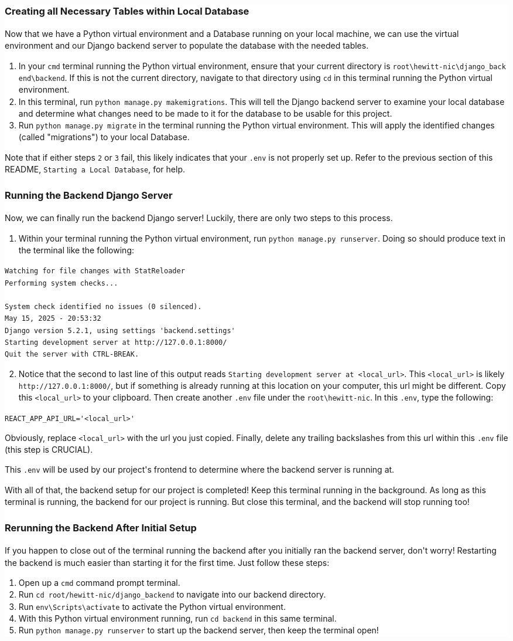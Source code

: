 ### Creating all Necessary Tables within Local Database
Now that we have a Python virtual environment and a Database running on your local machine, we can use the virtual environment and our Django backend server to populate the database with the needed tables.

1) In your `cmd` terminal running the Python virtual environment, ensure that your current directory is `root\hewitt-nic\django_backend\backend`. If this is not the current directory, navigate to that directory using `cd` in this terminal running the Python virtual environment.
2) In this terminal, run `python manage.py makemigrations`. This will tell the Django backend server to examine your local database and determine what changes need to be made to it for the database to be usable for this project.
3) Run `python manage.py migrate` in the terminal running the Python virtual environment. This will apply the identified changes (called "migrations") to your local Database.

Note that if either steps `2` or `3` fail, this likely indicates that your `.env` is not properly set up. Refer to the previous section of this README, `Starting a Local Database`, for help.

### Running the Backend Django Server
Now, we can finally run the backend Django server! Luckily, there are only two steps to this process.
1) Within your terminal running the Python virtual environment, run `python manage.py runserver`. Doing so should produce text in the terminal like the following:
```
Watching for file changes with StatReloader
Performing system checks...

System check identified no issues (0 silenced).
May 15, 2025 - 20:53:32
Django version 5.2.1, using settings 'backend.settings'
Starting development server at http://127.0.0.1:8000/
Quit the server with CTRL-BREAK.
```
2) Notice that the second to last line of this output reads `Starting development server at <local_url>`. This `<local_url>` is likely `http://127.0.0.1:8000/`, but if something is already running at this location on your computer, this url might be different. Copy this `<local_url>` to your clipboard. Then create another `.env` file under the `root\hewitt-nic`. In this `.env`, type the following:
```
REACT_APP_API_URL='<local_url>'
```
Obviously, replace `<local_url>` with the url you just copied. Finally, delete any trailing backslashes from this url within this `.env` file (this step is CRUCIAL).

This `.env` will be used by our project's frontend to determine where the backend server is running at.

With all of that, the backend setup for our project is completed! Keep this terminal running in the background. As long as this terminal is running, the backend for our project is running. But close this terminal, and the backend will stop running too!

### Rerunning the Backend After Initial Setup
If you happen to close out of the terminal running the backend after you initially ran the backend server, don't worry! Restarting the backend is much easier than starting it for the first time. Just follow these steps:
1) Open up a `cmd` command prompt terminal.
2) Run `cd root/hewitt-nic/django_backend` to navigate into our backend directory.
3) Run `env\Scripts\activate` to activate the Python virtual environment.
4) With this Python virtual environment running, run `cd backend` in this same terminal.
5) Run `python manage.py runserver` to start up the backend server, then keep the terminal open!
